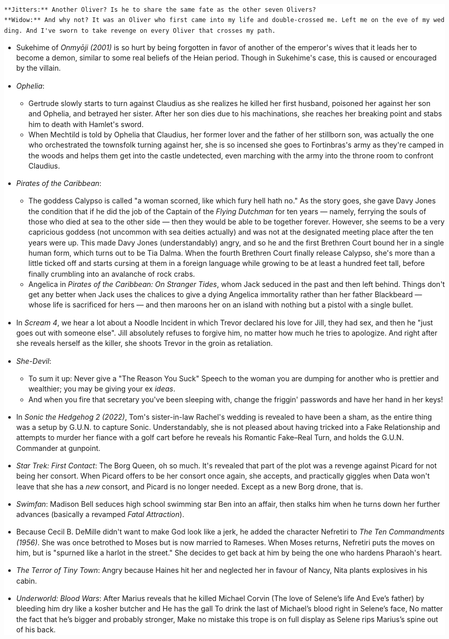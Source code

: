     **Jitters:** Another Oliver? Is he to share the same fate as the other seven Olivers?  
    **Widow:** And why not? It was an Oliver who first came into my life and double-crossed me. Left me on the eve of my wedding. And I've sworn to take revenge on every Oliver that crosses my path.
    
-   Sukehime of _Onmyōji (2001)_ is so hurt by being forgotten in favor of another of the emperor's wives that it leads her to become a demon, similar to some real beliefs of the Heian period. Though in Sukehime's case, this is caused or encouraged by the villain.
-   _Ophelia_:
    -   Gertrude slowly starts to turn against Claudius as she realizes he killed her first husband, poisoned her against her son and Ophelia, and betrayed her sister. After her son dies due to his machinations, she reaches her breaking point and stabs him to death with Hamlet's sword.
    -   When Mechtild is told by Ophelia that Claudius, her former lover and the father of her stillborn son, was actually the one who orchestrated the townsfolk turning against her, she is so incensed she goes to Fortinbras's army as they're camped in the woods and helps them get into the castle undetected, even marching with the army into the throne room to confront Claudius.
-   _Pirates of the Caribbean_:
    -   The goddess Calypso is called "a woman scorned, like which fury hell hath no." As the story goes, she gave Davy Jones the condition that if he did the job of the Captain of the _Flying Dutchman_ for ten years — namely, ferrying the souls of those who died at sea to the other side — then they would be able to be together forever. However, she seems to be a very capricious goddess (not uncommon with sea deities actually) and was not at the designated meeting place after the ten years were up. This made Davy Jones (understandably) angry, and so he and the first Brethren Court bound her in a single human form, which turns out to be Tia Dalma. When the fourth Brethren Court finally release Calypso, she's more than a little ticked off and starts cursing at them in a foreign language while growing to be at least a hundred feet tall, before finally crumbling into an avalanche of rock crabs.
    -   Angelica in _Pirates of the Caribbean: On Stranger Tides_, whom Jack seduced in the past and then left behind. Things don't get any better when Jack uses the chalices to give a dying Angelica immortality rather than her father Blackbeard — whose life is sacrificed for hers — and then maroons her on an island with nothing but a pistol with a single bullet.

-   In _Scream 4_, we hear a lot about a Noodle Incident in which Trevor declared his love for Jill, they had sex, and then he "just goes out with someone else". Jill absolutely refuses to forgive him, no matter how much he tries to apologize. And right after she reveals herself as the killer, she shoots Trevor in the groin as retaliation.
-   _She-Devil_:
    -   To sum it up: Never give a "The Reason You Suck" Speech to the woman you are dumping for another who is prettier and wealthier; you may be giving your ex _ideas_.
    -   And when you fire that secretary you've been sleeping with, change the friggin' passwords and have her hand in her keys!

-   In _Sonic the Hedgehog 2 (2022)_, Tom's sister-in-law Rachel's wedding is revealed to have been a sham, as the entire thing was a setup by G.U.N. to capture Sonic. Understandably, she is not pleased about having tricked into a Fake Relationship and attempts to murder her fiance with a golf cart before he reveals his Romantic Fake–Real Turn, and holds the G.U.N. Commander at gunpoint.
-   _Star Trek: First Contact_: The Borg Queen, oh so much. It's revealed that part of the plot was a revenge against Picard for not being her consort. When Picard offers to be her consort once again, she accepts, and practically giggles when Data won't leave that she has a _new_ consort, and Picard is no longer needed. Except as a new Borg drone, that is.
-   _Swimfan_: Madison Bell seduces high school swimming star Ben into an affair, then stalks him when he turns down her further advances (basically a revamped _Fatal Attraction_).
-   Because Cecil B. DeMille didn't want to make God look like a jerk, he added the character Nefretiri to _The Ten Commandments (1956)_. She was once betrothed to Moses but is now married to Rameses. When Moses returns, Nefretiri puts the moves on him, but is "spurned like a harlot in the street." She decides to get back at him by being the one who hardens Pharaoh's heart.
-   _The Terror of Tiny Town_: Angry because Haines hit her and neglected her in favour of Nancy, Nita plants explosives in his cabin.
-   _Underworld: Blood Wars_: After Marius reveals that he killed Michael Corvin (The love of Selene’s life And Eve’s father) by bleeding him dry like a kosher butcher and He has the gall To drink the last of Michael’s blood right in Selene’s face, No matter the fact that he’s bigger and probably stronger, Make no mistake this trope is on full display as Selene rips Marius’s spine out of his back.